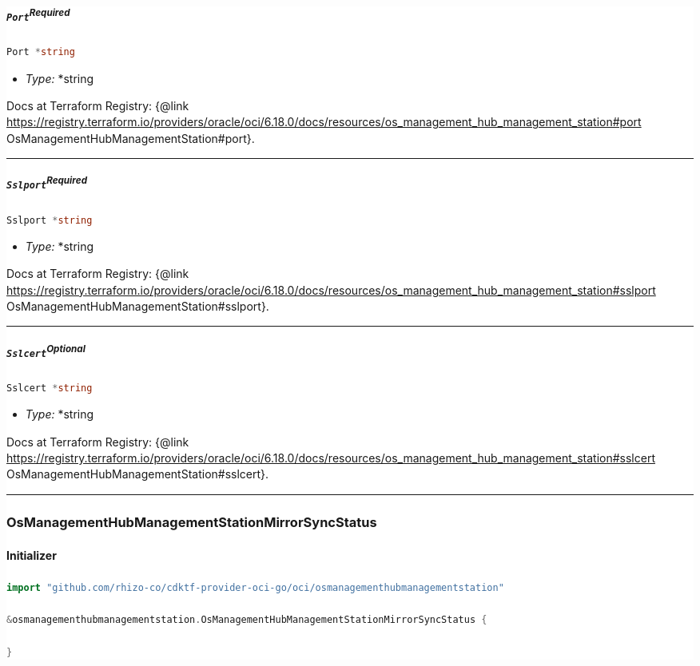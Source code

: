 
##### `Port`<sup>Required</sup> <a name="Port" id="rhizo-co-terraform-provider-oci.osManagementHubManagementStation.OsManagementHubManagementStationMirror.property.port"></a>

```go
Port *string
```

- *Type:* *string

Docs at Terraform Registry: {@link https://registry.terraform.io/providers/oracle/oci/6.18.0/docs/resources/os_management_hub_management_station#port OsManagementHubManagementStation#port}.

---

##### `Sslport`<sup>Required</sup> <a name="Sslport" id="rhizo-co-terraform-provider-oci.osManagementHubManagementStation.OsManagementHubManagementStationMirror.property.sslport"></a>

```go
Sslport *string
```

- *Type:* *string

Docs at Terraform Registry: {@link https://registry.terraform.io/providers/oracle/oci/6.18.0/docs/resources/os_management_hub_management_station#sslport OsManagementHubManagementStation#sslport}.

---

##### `Sslcert`<sup>Optional</sup> <a name="Sslcert" id="rhizo-co-terraform-provider-oci.osManagementHubManagementStation.OsManagementHubManagementStationMirror.property.sslcert"></a>

```go
Sslcert *string
```

- *Type:* *string

Docs at Terraform Registry: {@link https://registry.terraform.io/providers/oracle/oci/6.18.0/docs/resources/os_management_hub_management_station#sslcert OsManagementHubManagementStation#sslcert}.

---

### OsManagementHubManagementStationMirrorSyncStatus <a name="OsManagementHubManagementStationMirrorSyncStatus" id="rhizo-co-terraform-provider-oci.osManagementHubManagementStation.OsManagementHubManagementStationMirrorSyncStatus"></a>

#### Initializer <a name="Initializer" id="rhizo-co-terraform-provider-oci.osManagementHubManagementStation.OsManagementHubManagementStationMirrorSyncStatus.Initializer"></a>

```go
import "github.com/rhizo-co/cdktf-provider-oci-go/oci/osmanagementhubmanagementstation"

&osmanagementhubmanagementstation.OsManagementHubManagementStationMirrorSyncStatus {

}
```

